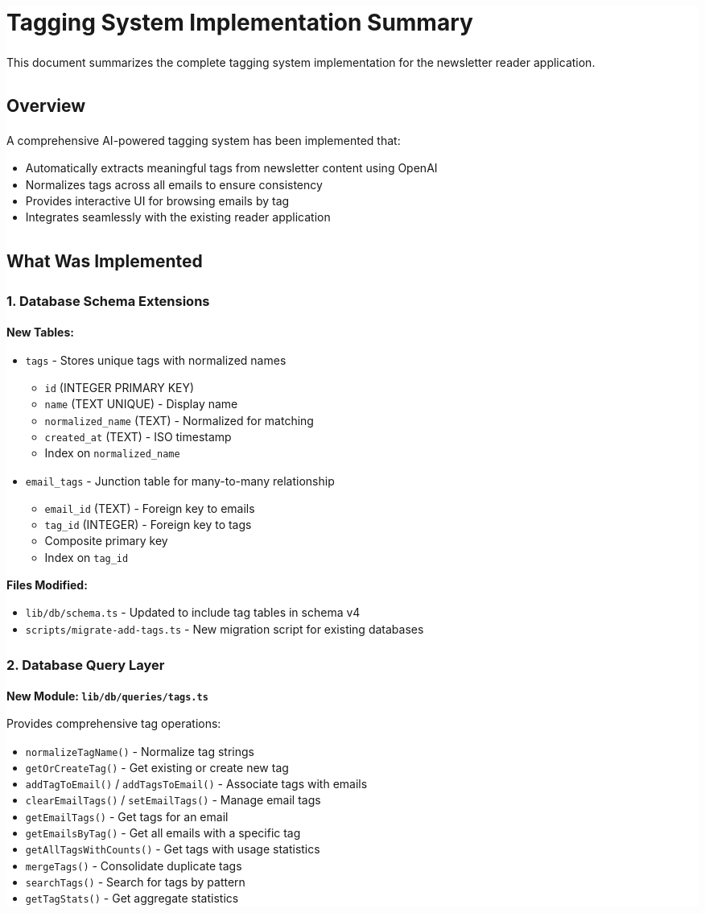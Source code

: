 # Tagging System Implementation Summary

This document summarizes the complete tagging system implementation for the newsletter reader application.

## Overview

A comprehensive AI-powered tagging system has been implemented that:

- Automatically extracts meaningful tags from newsletter content using OpenAI
- Normalizes tags across all emails to ensure consistency
- Provides interactive UI for browsing emails by tag
- Integrates seamlessly with the existing reader application

## What Was Implemented

### 1. Database Schema Extensions

**New Tables:**

- `tags` - Stores unique tags with normalized names

  - `id` (INTEGER PRIMARY KEY)
  - `name` (TEXT UNIQUE) - Display name
  - `normalized_name` (TEXT) - Normalized for matching
  - `created_at` (TEXT) - ISO timestamp
  - Index on `normalized_name`

- `email_tags` - Junction table for many-to-many relationship
  - `email_id` (TEXT) - Foreign key to emails
  - `tag_id` (INTEGER) - Foreign key to tags
  - Composite primary key
  - Index on `tag_id`

**Files Modified:**

- `lib/db/schema.ts` - Updated to include tag tables in schema v4
- `scripts/migrate-add-tags.ts` - New migration script for existing databases

### 2. Database Query Layer

**New Module: `lib/db/queries/tags.ts`**

Provides comprehensive tag operations:

- `normalizeTagName()` - Normalize tag strings
- `getOrCreateTag()` - Get existing or create new tag
- `addTagToEmail()` / `addTagsToEmail()` - Associate tags with emails
- `clearEmailTags()` / `setEmailTags()` - Manage email tags
- `getEmailTags()` - Get tags for an email
- `getEmailsByTag()` - Get all emails with a specific tag
- `getAllTagsWithCounts()` - Get tags with usage statistics
- `mergeTags()` - Consolidate duplicate tags
- `searchTags()` - Search for tags by pattern
- `getTagStats()` - Get aggregate statistics
